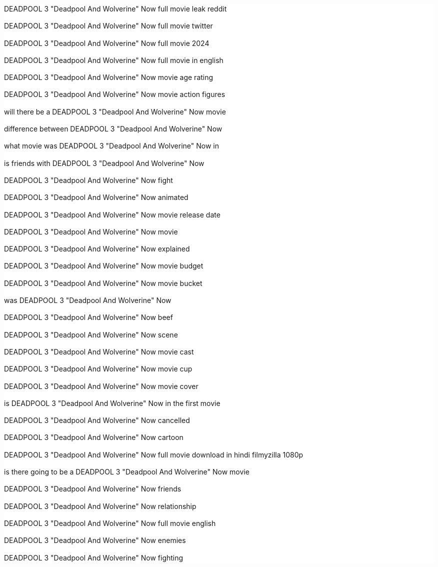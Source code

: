 DEADPOOL 3 "Deadpool And Wolverine" Now full movie leak reddit

DEADPOOL 3 "Deadpool And Wolverine" Now full movie twitter

DEADPOOL 3 "Deadpool And Wolverine" Now full movie 2024

DEADPOOL 3 "Deadpool And Wolverine" Now full movie in english

DEADPOOL 3 "Deadpool And Wolverine" Now movie age rating

DEADPOOL 3 "Deadpool And Wolverine" Now movie action figures

will there be a DEADPOOL 3 "Deadpool And Wolverine" Now movie

difference between DEADPOOL 3 "Deadpool And Wolverine" Now

what movie was DEADPOOL 3 "Deadpool And Wolverine" Now in

is friends with DEADPOOL 3 "Deadpool And Wolverine" Now

DEADPOOL 3 "Deadpool And Wolverine" Now fight

DEADPOOL 3 "Deadpool And Wolverine" Now animated

DEADPOOL 3 "Deadpool And Wolverine" Now movie release date

DEADPOOL 3 "Deadpool And Wolverine" Now movie

DEADPOOL 3 "Deadpool And Wolverine" Now explained

DEADPOOL 3 "Deadpool And Wolverine" Now movie budget

DEADPOOL 3 "Deadpool And Wolverine" Now movie bucket

was DEADPOOL 3 "Deadpool And Wolverine" Now

DEADPOOL 3 "Deadpool And Wolverine" Now beef

DEADPOOL 3 "Deadpool And Wolverine" Now scene

DEADPOOL 3 "Deadpool And Wolverine" Now movie cast

DEADPOOL 3 "Deadpool And Wolverine" Now movie cup

DEADPOOL 3 "Deadpool And Wolverine" Now movie cover

is DEADPOOL 3 "Deadpool And Wolverine" Now in the first movie

DEADPOOL 3 "Deadpool And Wolverine" Now cancelled

DEADPOOL 3 "Deadpool And Wolverine" Now cartoon

DEADPOOL 3 "Deadpool And Wolverine" Now full movie download in hindi filmyzilla 1080p

is there going to be a DEADPOOL 3 "Deadpool And Wolverine" Now movie

DEADPOOL 3 "Deadpool And Wolverine" Now friends

DEADPOOL 3 "Deadpool And Wolverine" Now relationship

DEADPOOL 3 "Deadpool And Wolverine" Now full movie english

DEADPOOL 3 "Deadpool And Wolverine" Now enemies

DEADPOOL 3 "Deadpool And Wolverine" Now fighting
